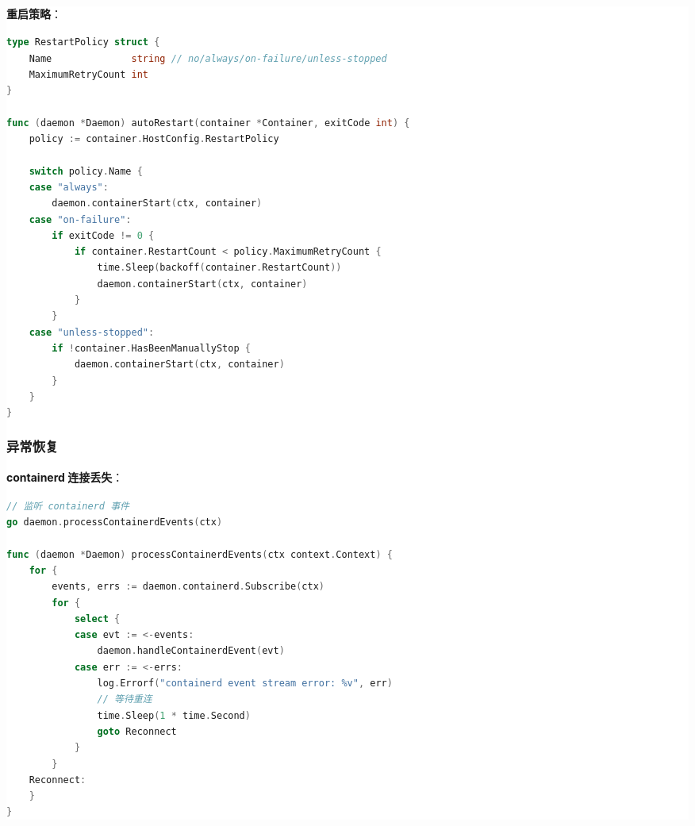 
**重启策略**：

```go
type RestartPolicy struct {
    Name              string // no/always/on-failure/unless-stopped
    MaximumRetryCount int
}

func (daemon *Daemon) autoRestart(container *Container, exitCode int) {
    policy := container.HostConfig.RestartPolicy
    
    switch policy.Name {
    case "always":
        daemon.containerStart(ctx, container)
    case "on-failure":
        if exitCode != 0 {
            if container.RestartCount < policy.MaximumRetryCount {
                time.Sleep(backoff(container.RestartCount))
                daemon.containerStart(ctx, container)
            }
        }
    case "unless-stopped":
        if !container.HasBeenManuallyStop {
            daemon.containerStart(ctx, container)
        }
    }
}
```

### 异常恢复

**containerd 连接丢失**：

```go
// 监听 containerd 事件
go daemon.processContainerdEvents(ctx)

func (daemon *Daemon) processContainerdEvents(ctx context.Context) {
    for {
        events, errs := daemon.containerd.Subscribe(ctx)
        for {
            select {
            case evt := <-events:
                daemon.handleContainerdEvent(evt)
            case err := <-errs:
                log.Errorf("containerd event stream error: %v", err)
                // 等待重连
                time.Sleep(1 * time.Second)
                goto Reconnect
            }
        }
    Reconnect:
    }
}
```
